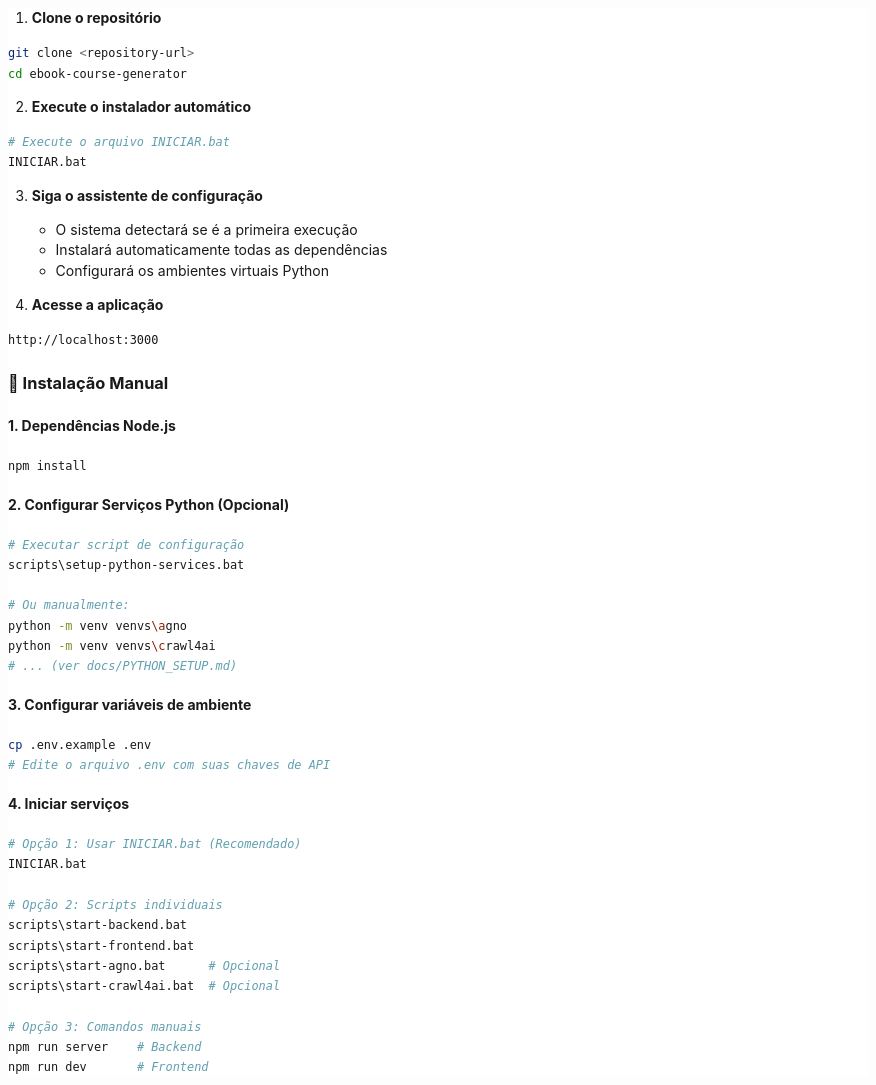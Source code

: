 1. **Clone o repositório**
```bash
git clone <repository-url>
cd ebook-course-generator
```

2. **Execute o instalador automático**
```bash
# Execute o arquivo INICIAR.bat
INICIAR.bat
```

3. **Siga o assistente de configuração**
   - O sistema detectará se é a primeira execução
   - Instalará automaticamente todas as dependências
   - Configurará os ambientes virtuais Python

4. **Acesse a aplicação**
```
http://localhost:3000
```

### 🔧 Instalação Manual

#### 1. Dependências Node.js
```bash
npm install
```

#### 2. Configurar Serviços Python (Opcional)
```bash
# Executar script de configuração
scripts\setup-python-services.bat

# Ou manualmente:
python -m venv venvs\agno
python -m venv venvs\crawl4ai
# ... (ver docs/PYTHON_SETUP.md)
```

#### 3. Configurar variáveis de ambiente
```bash
cp .env.example .env
# Edite o arquivo .env com suas chaves de API
```

#### 4. Iniciar serviços
```bash
# Opção 1: Usar INICIAR.bat (Recomendado)
INICIAR.bat

# Opção 2: Scripts individuais
scripts\start-backend.bat
scripts\start-frontend.bat
scripts\start-agno.bat      # Opcional
scripts\start-crawl4ai.bat  # Opcional

# Opção 3: Comandos manuais
npm run server    # Backend
npm run dev       # Frontend
```
